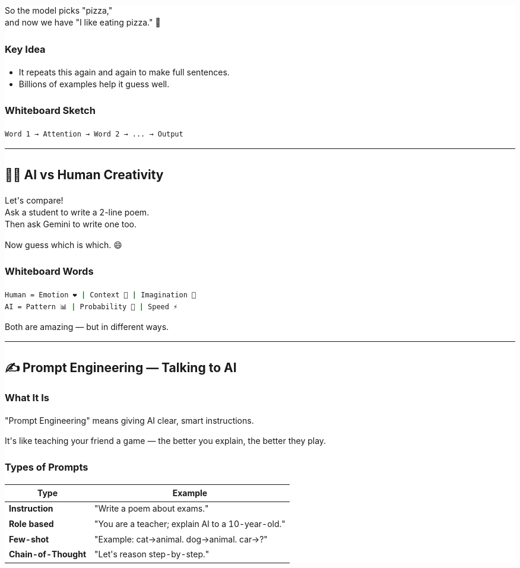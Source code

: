 So the model picks "pizza,"  
and now we have "I like eating pizza." 🍕

### Key Idea

- It repeats this again and again to make full sentences.  
- Billions of examples help it guess well.  

### Whiteboard Sketch

```bash
Word 1 → Attention → Word 2 → ... → Output
```

---

## 🧍‍♀️ AI vs Human Creativity

Let's compare!  
Ask a student to write a 2-line poem.  
Then ask Gemini to write one too.

Now guess which is which. 😄

### Whiteboard Words

```bash
Human = Emotion ❤️ | Context 🧠 | Imagination 🌈
AI = Pattern 📊 | Probability 🎲 | Speed ⚡
```

Both are amazing — but in different ways.

---

## ✍️ Prompt Engineering — Talking to AI

### What It Is

"Prompt Engineering" means giving AI clear, smart instructions.

It's like teaching your friend a game — the better you explain, the better they play.

### Types of Prompts

| Type | Example |
|------|----------|
| **Instruction** | "Write a poem about exams." |
| **Role based** | "You are a teacher; explain AI to a 10-year-old." |
| **Few-shot** | "Example: cat→animal. dog→animal. car→?" |
| **Chain-of-Thought** | "Let's reason step-by-step." |
